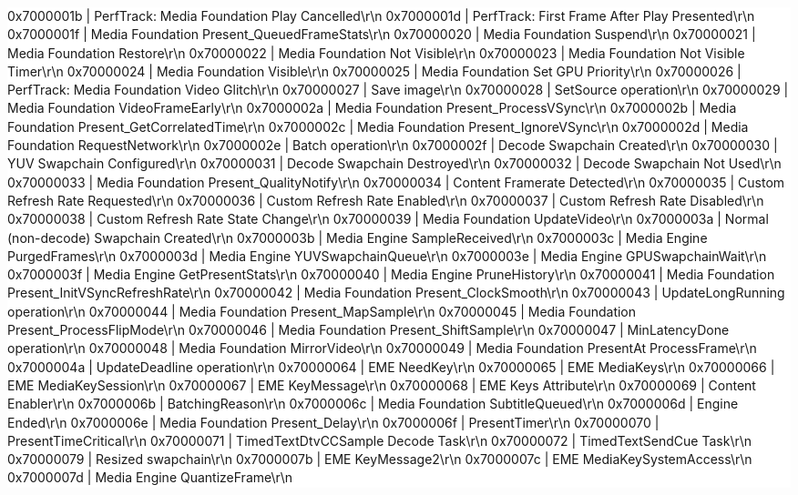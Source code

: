 0x7000001b | PerfTrack: Media Foundation Play Cancelled\r\n
0x7000001d | PerfTrack: First Frame After Play Presented\r\n
0x7000001f | Media Foundation Present_QueuedFrameStats\r\n
0x70000020 | Media Foundation Suspend\r\n
0x70000021 | Media Foundation Restore\r\n
0x70000022 | Media Foundation Not Visible\r\n
0x70000023 | Media Foundation Not Visible Timer\r\n
0x70000024 | Media Foundation Visible\r\n
0x70000025 | Media Foundation Set GPU Priority\r\n
0x70000026 | PerfTrack: Media Foundation Video Glitch\r\n
0x70000027 | Save image\r\n
0x70000028 | SetSource operation\r\n
0x70000029 | Media Foundation VideoFrameEarly\r\n
0x7000002a | Media Foundation Present_ProcessVSync\r\n
0x7000002b | Media Foundation Present_GetCorrelatedTime\r\n
0x7000002c | Media Foundation Present_IgnoreVSync\r\n
0x7000002d | Media Foundation RequestNetwork\r\n
0x7000002e | Batch operation\r\n
0x7000002f | Decode Swapchain Created\r\n
0x70000030 | YUV Swapchain Configured\r\n
0x70000031 | Decode Swapchain Destroyed\r\n
0x70000032 | Decode Swapchain Not Used\r\n
0x70000033 | Media Foundation Present_QualityNotify\r\n
0x70000034 | Content Framerate Detected\r\n
0x70000035 | Custom Refresh Rate Requested\r\n
0x70000036 | Custom Refresh Rate Enabled\r\n
0x70000037 | Custom Refresh Rate Disabled\r\n
0x70000038 | Custom Refresh Rate State Change\r\n
0x70000039 | Media Foundation UpdateVideo\r\n
0x7000003a | Normal (non-decode) Swapchain Created\r\n
0x7000003b | Media Engine SampleReceived\r\n
0x7000003c | Media Engine PurgedFrames\r\n
0x7000003d | Media Engine YUVSwapchainQueue\r\n
0x7000003e | Media Engine GPUSwapchainWait\r\n
0x7000003f | Media Engine GetPresentStats\r\n
0x70000040 | Media Engine PruneHistory\r\n
0x70000041 | Media Foundation Present_InitVSyncRefreshRate\r\n
0x70000042 | Media Foundation Present_ClockSmooth\r\n
0x70000043 | UpdateLongRunning operation\r\n
0x70000044 | Media Foundation Present_MapSample\r\n
0x70000045 | Media Foundation Present_ProcessFlipMode\r\n
0x70000046 | Media Foundation Present_ShiftSample\r\n
0x70000047 | MinLatencyDone operation\r\n
0x70000048 | Media Foundation MirrorVideo\r\n
0x70000049 | Media Foundation PresentAt ProcessFrame\r\n
0x7000004a | UpdateDeadline operation\r\n
0x70000064 | EME NeedKey\r\n
0x70000065 | EME MediaKeys\r\n
0x70000066 | EME MediaKeySession\r\n
0x70000067 | EME KeyMessage\r\n
0x70000068 | EME Keys Attribute\r\n
0x70000069 | Content Enabler\r\n
0x7000006b | BatchingReason\r\n
0x7000006c | Media Foundation SubtitleQueued\r\n
0x7000006d | Engine Ended\r\n
0x7000006e | Media Foundation Present_Delay\r\n
0x7000006f | PresentTimer\r\n
0x70000070 | PresentTimeCritical\r\n
0x70000071 | TimedTextDtvCCSample Decode Task\r\n
0x70000072 | TimedTextSendCue Task\r\n
0x70000079 | Resized swapchain\r\n
0x7000007b | EME KeyMessage2\r\n
0x7000007c | EME MediaKeySystemAccess\r\n
0x7000007d | Media Engine QuantizeFrame\r\n